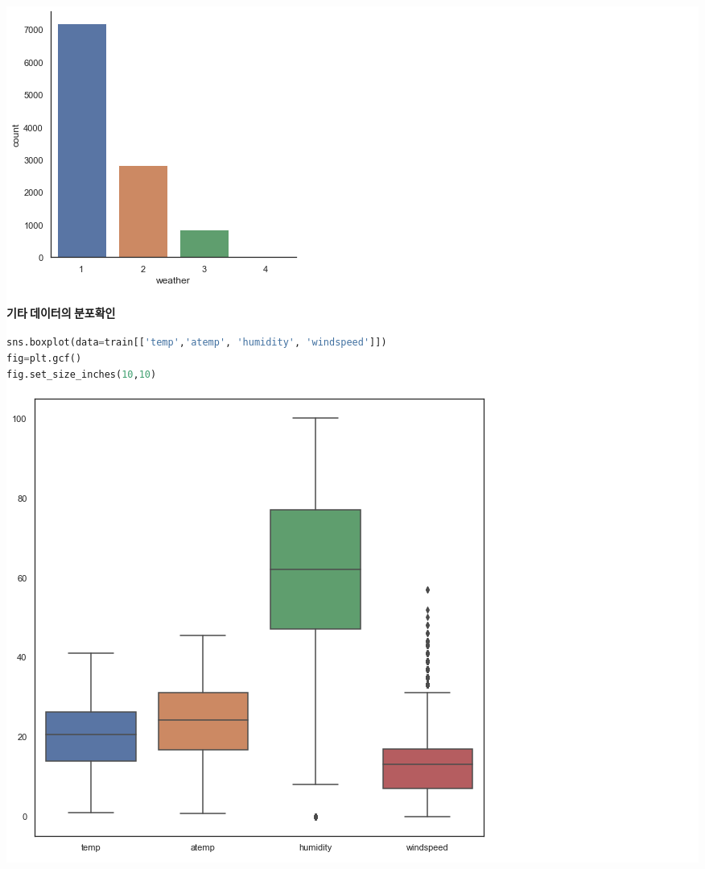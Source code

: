 ![png](output_16_1.png)


**기타 데이터의 분포확인**


```python
sns.boxplot(data=train[['temp','atemp', 'humidity', 'windspeed']])
fig=plt.gcf()
fig.set_size_inches(10,10)
```


![png](output_18_0.png)

